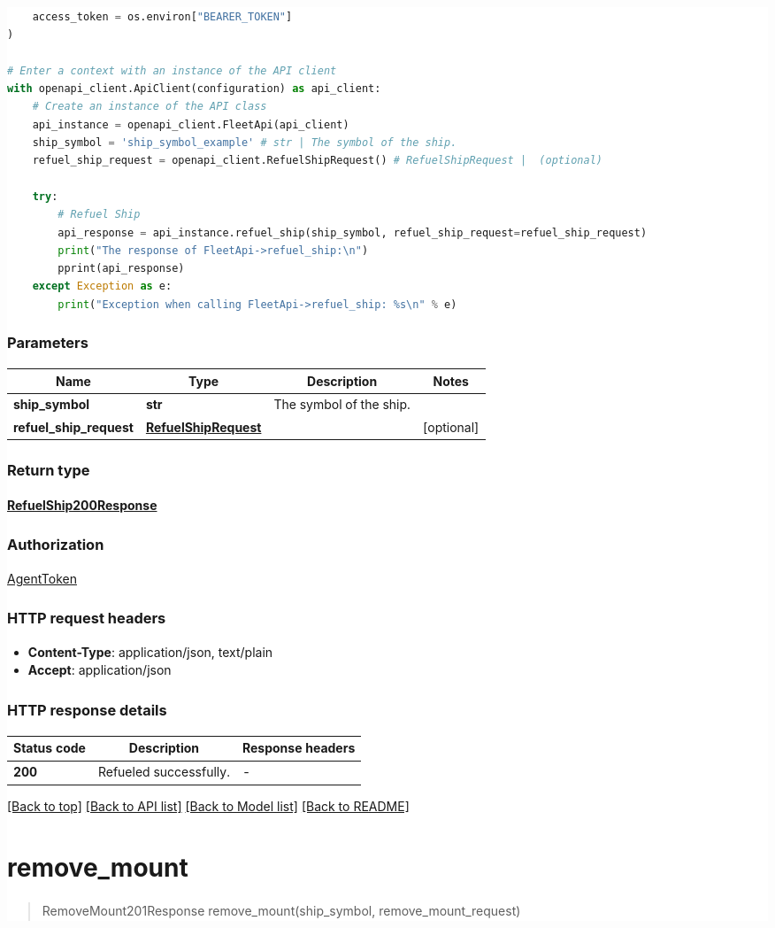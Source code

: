 ```python
    access_token = os.environ["BEARER_TOKEN"]
)

# Enter a context with an instance of the API client
with openapi_client.ApiClient(configuration) as api_client:
    # Create an instance of the API class
    api_instance = openapi_client.FleetApi(api_client)
    ship_symbol = 'ship_symbol_example' # str | The symbol of the ship.
    refuel_ship_request = openapi_client.RefuelShipRequest() # RefuelShipRequest |  (optional)

    try:
        # Refuel Ship
        api_response = api_instance.refuel_ship(ship_symbol, refuel_ship_request=refuel_ship_request)
        print("The response of FleetApi->refuel_ship:\n")
        pprint(api_response)
    except Exception as e:
        print("Exception when calling FleetApi->refuel_ship: %s\n" % e)
```



### Parameters


Name | Type | Description  | Notes
------------- | ------------- | ------------- | -------------
 **ship_symbol** | **str**| The symbol of the ship. | 
 **refuel_ship_request** | [**RefuelShipRequest**](RefuelShipRequest.md)|  | [optional] 

### Return type

[**RefuelShip200Response**](RefuelShip200Response.md)

### Authorization

[AgentToken](../README.md#AgentToken)

### HTTP request headers

 - **Content-Type**: application/json, text/plain
 - **Accept**: application/json

### HTTP response details

| Status code | Description | Response headers |
|-------------|-------------|------------------|
**200** | Refueled successfully. |  -  |

[[Back to top]](#) [[Back to API list]](../README.md#documentation-for-api-endpoints) [[Back to Model list]](../README.md#documentation-for-models) [[Back to README]](../README.md)

# **remove_mount**
> RemoveMount201Response remove_mount(ship_symbol, remove_mount_request)
